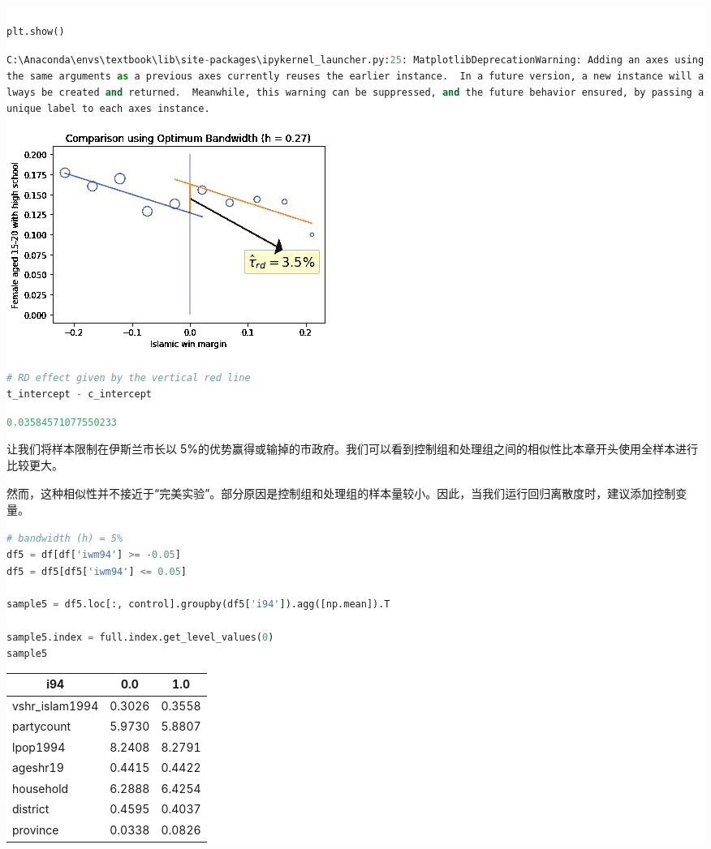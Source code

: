 ```py

plt.show() 
```

```py
C:\Anaconda\envs\textbook\lib\site-packages\ipykernel_launcher.py:25: MatplotlibDeprecationWarning: Adding an axes using the same arguments as a previous axes currently reuses the earlier instance.  In a future version, a new instance will always be created and returned.  Meanwhile, this warning can be suppressed, and the future behavior ensured, by passing a unique label to each axes instance. 
```

![_images/3)_Are_Females_More_Likely_to_Complete_High_School_Under_Islamic_or_Secular_Regime_24_1.png](img/84964dd3fee733d6f3ae7b3b75417e71.png)

```py
# RD effect given by the vertical red line
t_intercept - c_intercept 
```

```py
0.03584571077550233 
```

让我们将样本限制在伊斯兰市长以 5%的优势赢得或输掉的市政府。我们可以看到控制组和处理组之间的相似性比本章开头使用全样本进行比较更大。

然而，这种相似性并不接近于“完美实验”。部分原因是控制组和处理组的样本量较小。因此，当我们运行回归离散度时，建议添加控制变量。

```py
# bandwidth (h) = 5%
df5 = df[df['iwm94'] >= -0.05]
df5 = df5[df5['iwm94'] <= 0.05]

sample5 = df5.loc[:, control].groupby(df5['i94']).agg([np.mean]).T

sample5.index = full.index.get_level_values(0)
sample5 
```

| i94 | 0.0 | 1.0 |
| --- | --- | --- |
| vshr_islam1994 | 0.3026 | 0.3558 |
| partycount | 5.9730 | 5.8807 |
| lpop1994 | 8.2408 | 8.2791 |
| ageshr19 | 0.4415 | 0.4422 |
| household | 6.2888 | 6.4254 |
| district | 0.4595 | 0.4037 |
| province | 0.0338 | 0.0826 |
